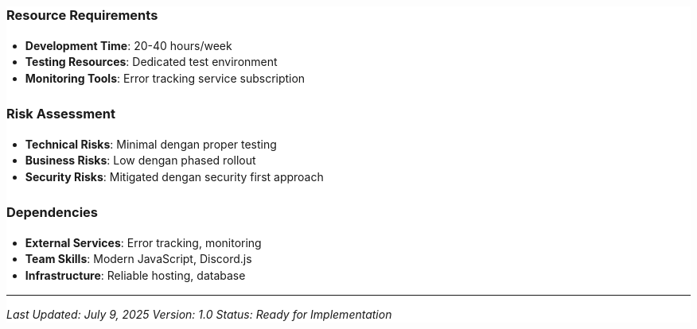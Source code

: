 ### Resource Requirements
- **Development Time**: 20-40 hours/week
- **Testing Resources**: Dedicated test environment
- **Monitoring Tools**: Error tracking service subscription

### Risk Assessment
- **Technical Risks**: Minimal dengan proper testing
- **Business Risks**: Low dengan phased rollout
- **Security Risks**: Mitigated dengan security first approach

### Dependencies
- **External Services**: Error tracking, monitoring
- **Team Skills**: Modern JavaScript, Discord.js
- **Infrastructure**: Reliable hosting, database

---

*Last Updated: July 9, 2025*
*Version: 1.0*
*Status: Ready for Implementation*
